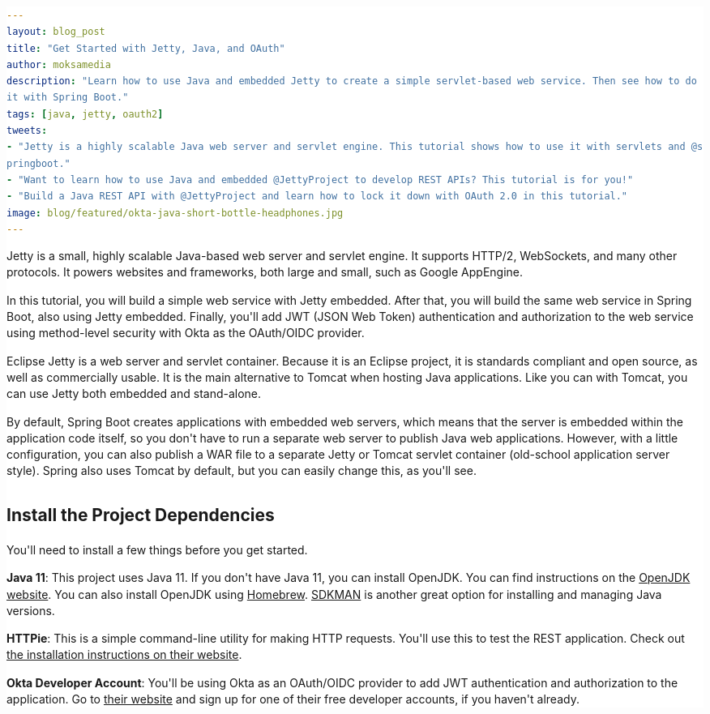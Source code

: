 ```yaml
---
layout: blog_post
title: "Get Started with Jetty, Java, and OAuth"
author: moksamedia
description: "Learn how to use Java and embedded Jetty to create a simple servlet-based web service. Then see how to do it with Spring Boot."
tags: [java, jetty, oauth2]
tweets:
- "Jetty is a highly scalable Java web server and servlet engine. This tutorial shows how to use it with servlets and @springboot."
- "Want to learn how to use Java and embedded @JettyProject to develop REST APIs? This tutorial is for you!"
- "Build a Java REST API with @JettyProject and learn how to lock it down with OAuth 2.0 in this tutorial."
image: blog/featured/okta-java-short-bottle-headphones.jpg
---
```


Jetty is a small, highly scalable Java-based web server and servlet engine. It supports HTTP/2, WebSockets, and many other protocols. It powers websites and frameworks, both large and small, such as Google AppEngine.

In this tutorial, you will build a simple web service with Jetty embedded. After that, you will build the same web service in Spring Boot, also using Jetty embedded. Finally, you'll add JWT (JSON Web Token) authentication and authorization to the web service using method-level security with Okta as the OAuth/OIDC provider.

Eclipse Jetty is a web server and servlet container. Because it is an Eclipse project, it is standards compliant and open source, as well as commercially usable. It is the main alternative to Tomcat when hosting Java applications. Like you can with Tomcat, you can use Jetty both embedded and stand-alone. 

By default, Spring Boot creates applications with embedded web servers, which means that the server is embedded within the application code itself, so you don't have to run a separate web server to publish Java web applications. However, with a little configuration, you can also publish a WAR file to a separate Jetty or Tomcat servlet container (old-school application server style). Spring also uses Tomcat by default, but you can easily change this, as you'll see.

## Install the Project Dependencies

You'll need to install a few things before you get started.

**Java 11**: This project uses Java 11. If you don't have Java 11, you can install OpenJDK. You can find instructions on the [OpenJDK website](https://openjdk.java.net/install/). You can also install OpenJDK using [Homebrew](https://brew.sh/). [SDKMAN](https://sdkman.io/) is another great option for installing and managing Java versions.

**HTTPie**: This is a simple command-line utility for making HTTP requests. You'll use this to test the REST application. Check out [the installation instructions on their website](https://httpie.org/doc#installation).

**Okta Developer Account**: You'll be using Okta as an OAuth/OIDC provider to add JWT authentication and authorization to the application. Go to [their website](https://developer.okta.com/signup/) and sign up for one of their free developer accounts, if you haven't already.
